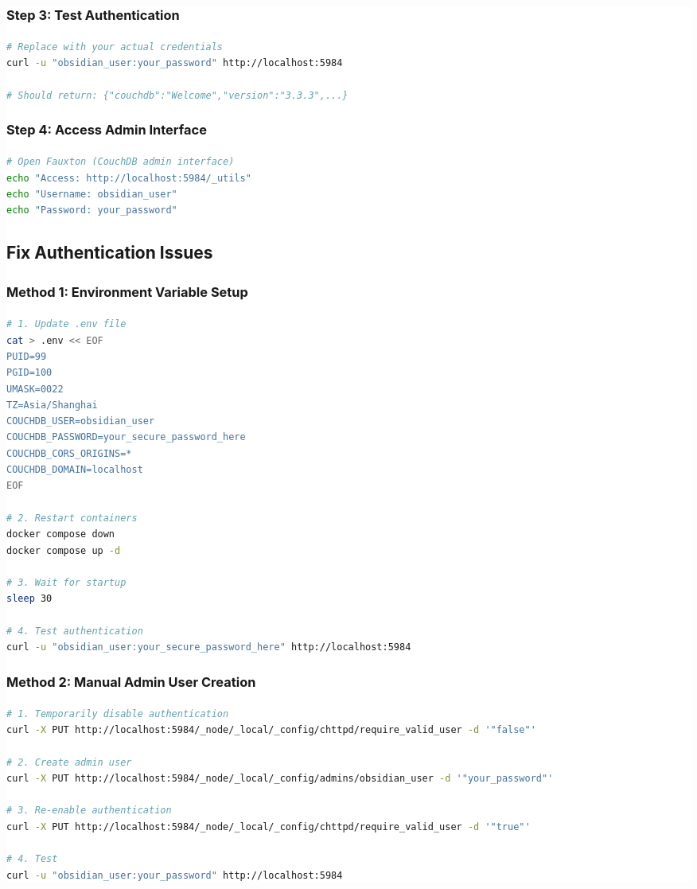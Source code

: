 ### Step 3: Test Authentication
```bash
# Replace with your actual credentials
curl -u "obsidian_user:your_password" http://localhost:5984

# Should return: {"couchdb":"Welcome","version":"3.3.3",...}
```

### Step 4: Access Admin Interface
```bash
# Open Fauxton (CouchDB admin interface)
echo "Access: http://localhost:5984/_utils"
echo "Username: obsidian_user"
echo "Password: your_password"
```

## Fix Authentication Issues

### Method 1: Environment Variable Setup
```bash
# 1. Update .env file
cat > .env << EOF
PUID=99
PGID=100
UMASK=0022
TZ=Asia/Shanghai
COUCHDB_USER=obsidian_user
COUCHDB_PASSWORD=your_secure_password_here
COUCHDB_CORS_ORIGINS=*
COUCHDB_DOMAIN=localhost
EOF

# 2. Restart containers
docker compose down
docker compose up -d

# 3. Wait for startup
sleep 30

# 4. Test authentication
curl -u "obsidian_user:your_secure_password_here" http://localhost:5984
```

### Method 2: Manual Admin User Creation
```bash
# 1. Temporarily disable authentication
curl -X PUT http://localhost:5984/_node/_local/_config/chttpd/require_valid_user -d '"false"'

# 2. Create admin user
curl -X PUT http://localhost:5984/_node/_local/_config/admins/obsidian_user -d '"your_password"'

# 3. Re-enable authentication
curl -X PUT http://localhost:5984/_node/_local/_config/chttpd/require_valid_user -d '"true"'

# 4. Test
curl -u "obsidian_user:your_password" http://localhost:5984
```
